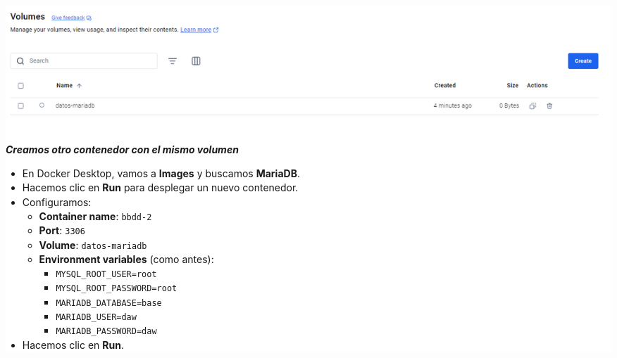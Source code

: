 ![image.png](./imagenes/image%2016.png)

***Creamos otro contenedor con el mismo volumen***

- En Docker Desktop, vamos a **Images** y buscamos **MariaDB**.
- Hacemos clic en **Run** para desplegar un nuevo contenedor.
- Configuramos:
    - **Container name**: `bbdd-2`
    - **Port**: `3306`
    - **Volume**: `datos-mariadb`
    - **Environment variables** (como antes):
        - `MYSQL_ROOT_USER=root`
        - `MYSQL_ROOT_PASSWORD=root`
        - `MARIADB_DATABASE=base`
        - `MARIADB_USER=daw`
        - `MARIADB_PASSWORD=daw`
- Hacemos clic en **Run**.
